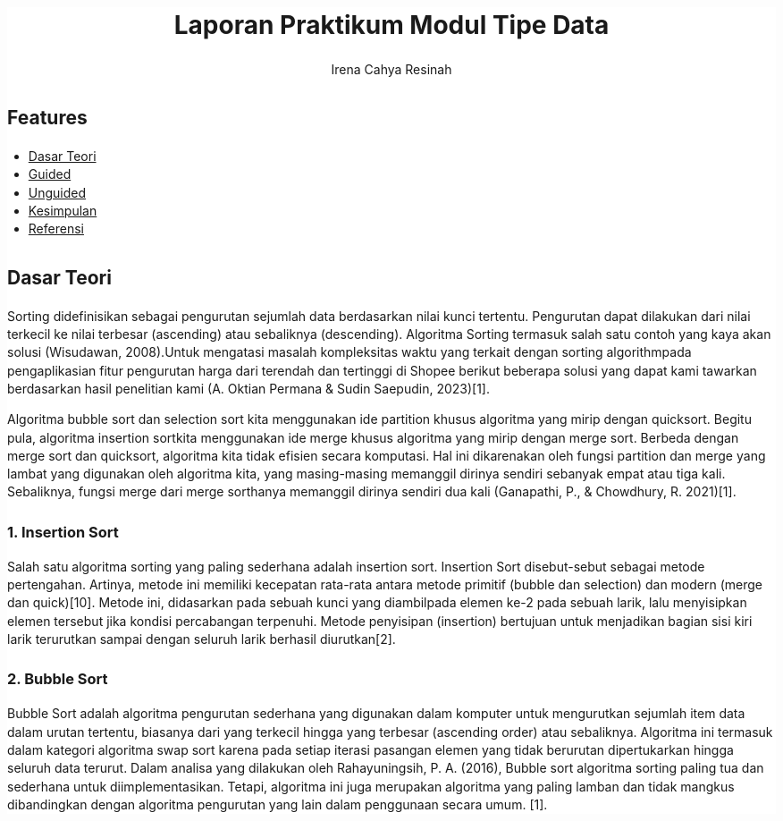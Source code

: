 # <h1 align="center">Laporan Praktikum Modul Tipe Data</h1>
<p align="center">  Irena Cahya Resinah</p>

## Features

- [Dasar Teori](#dasar-teori)
- [Guided](#guided)
- [Unguided](#unguided)
- [Kesimpulan](#kesimpulan)
- [Referensi](#referensi)

## Dasar Teori

Sorting didefinisikan sebagai pengurutan sejumlah data berdasarkan nilai kunci tertentu. Pengurutan  dapat  dilakukan  dari  nilai  terkecil  ke  nilai  terbesar  (ascending)  atau  sebaliknya (descending). Algoritma Sorting termasuk salah satu contoh yang kaya akan solusi (Wisudawan, 2008).Untuk mengatasi masalah kompleksitas waktu yang terkait dengan sorting algorithmpada pengaplikasian  fitur  pengurutan  harga  dari  terendah  dan  tertinggi  di  Shopee  berikut  beberapa solusi yang dapat kami tawarkan berdasarkan hasil penelitian kami (A. Oktian Permana & Sudin Saepudin, 2023)[1].

 Algoritma bubble   sort dan selection   sort kita menggunakan ide partition khusus algoritma yang mirip dengan quicksort. Begitu pula, algoritma insertion sortkita menggunakan ide merge khusus algoritma yang mirip dengan merge sort. Berbeda dengan merge sort dan quicksort, algoritma kita tidak efisien secara komputasi. Hal ini dikarenakan oleh fungsi partition dan merge  yang lambat yang digunakan oleh algoritma kita, yang masing-masing memanggil dirinya sendiri sebanyak empat atau tiga kali. Sebaliknya, fungsi merge  dari merge sorthanya memanggil dirinya sendiri dua kali (Ganapathi, P., & Chowdhury, R. 2021)[1].


### 1. Insertion Sort
Salah  satu  algoritma  sorting  yang  paling sederhana  adalah insertion  sort.  Insertion  Sort disebut-sebut   sebagai      metode   pertengahan. Artinya,  metode  ini  memiliki  kecepatan  rata-rata    antara    metode    primitif    (bubble    dan selection)  dan  modern  (merge  dan  quick)[10]. Metode   ini,   didasarkan   pada   sebuah   kunci yang  diambilpada  elemen  ke-2  pada  sebuah larik,  lalu  menyisipkan  elemen  tersebut  jika kondisi percabangan terpenuhi. Metode penyisipan (insertion) bertujuan untuk menjadikan  bagian  sisi  kiri  larik  terurutkan sampai dengan seluruh larik berhasil diurutkan[2].


### 2. Bubble Sort
Bubble  Sort adalah    algoritma  pengurutan  sederhana  yang  digunakan  dalam  komputer untuk mengurutkan sejumlah item data dalam urutan tertentu, biasanya dari yang terkecil hingga yang terbesar (ascending order) atau sebaliknya. Algoritma ini termasuk dalam kategori algoritma swap sort karena pada setiap iterasi pasangan elemen yang tidak berurutan dipertukarkan hingga seluruh data  terurut. Dalam analisa yang dilakukan oleh Rahayuningsih, P. A. (2016), Bubble sort algoritma sorting paling tua dan sederhana untuk diimplementasikan. Tetapi, algoritma ini juga merupakan  algoritma  yang  paling  lamban  dan  tidak  mangkus  dibandingkan  dengan  algoritma pengurutan yang lain dalam penggunaan secara umum.
[1].
